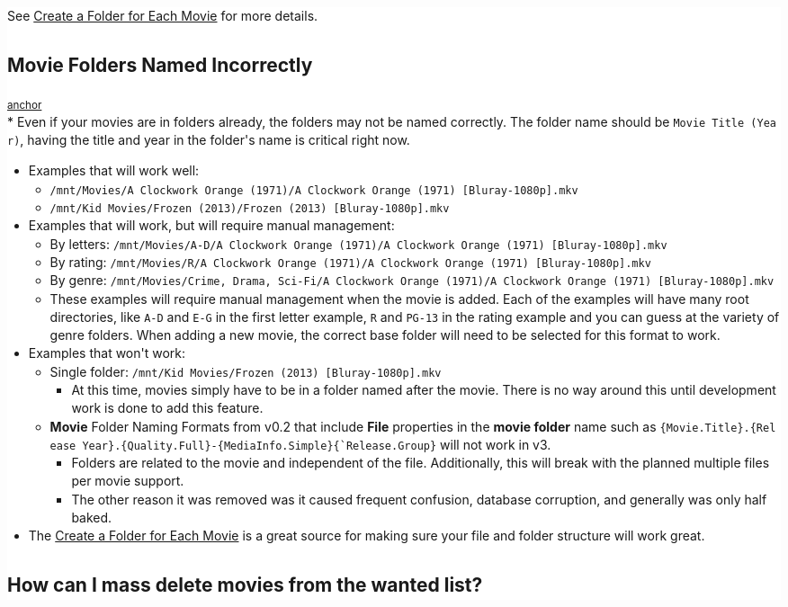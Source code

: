 See [Create a Folder for Each
Movie](Radarr_Tips_and_Tricks#Create_a_Folder_for_Each_Movie "wikilink")
for more details.

Movie Folders Named Incorrectly
-------------------------------

<span id="movie_folders_named_incorrectly"><small>[anchor](#movie_folders_named_incorrectly "wikilink")</small></span>\
\* Even if your movies are in folders already, the folders may not be
named correctly. The folder name should be `Movie Title (Year)`, having
the title and year in the folder's name is critical right now.

-   Examples that will work well:
    -   `/mnt/Movies/A Clockwork Orange (1971)/A Clockwork Orange (1971) [Bluray-1080p].mkv`
    -   `/mnt/Kid Movies/Frozen (2013)/Frozen (2013) [Bluray-1080p].mkv`
-   Examples that will work, but will require manual management:
    -   By letters:
        `/mnt/Movies/A-D/A Clockwork Orange (1971)/A Clockwork Orange (1971) [Bluray-1080p].mkv`
    -   By rating:
        `/mnt/Movies/R/A Clockwork Orange (1971)/A Clockwork Orange (1971) [Bluray-1080p].mkv`
    -   By genre:
        `/mnt/Movies/Crime, Drama, Sci-Fi/A Clockwork Orange (1971)/A Clockwork Orange (1971) [Bluray-1080p].mkv`
    -   These examples will require manual management when the movie is
        added. Each of the examples will have many root directories,
        like `A-D` and `E-G` in the first letter example, `R` and
        `PG-13` in the rating example and you can guess at the variety
        of genre folders. When adding a new movie, the correct base
        folder will need to be selected for this format to work.
-   Examples that won't work:
    -   Single folder:
        `/mnt/Kid Movies/Frozen (2013) [Bluray-1080p].mkv`
        -   At this time, movies simply have to be in a folder named
            after the movie. There is no way around this until
            development work is done to add this feature.
    -   **Movie** Folder Naming Formats from v0.2 that include **File**
        properties in the **movie folder** name such as
        `` {Movie.Title}.{Release Year}.{Quality.Full}-{MediaInfo.Simple}{`Release.Group} ``
        will not work in v3.
        -   Folders are related to the movie and independent of the
            file. Additionally, this will break with the planned
            multiple files per movie support.
        -   The other reason it was removed was it caused frequent
            confusion, database corruption, and generally was only half
            baked.
-   The [Create a Folder for Each
    Movie](Radarr_Tips_and_Tricks#Create_a_Folder_for_Each_Movie "wikilink")
    is a great source for making sure your file and folder structure
    will work great.

How can I mass delete movies from the wanted list?
--------------------------------------------------
